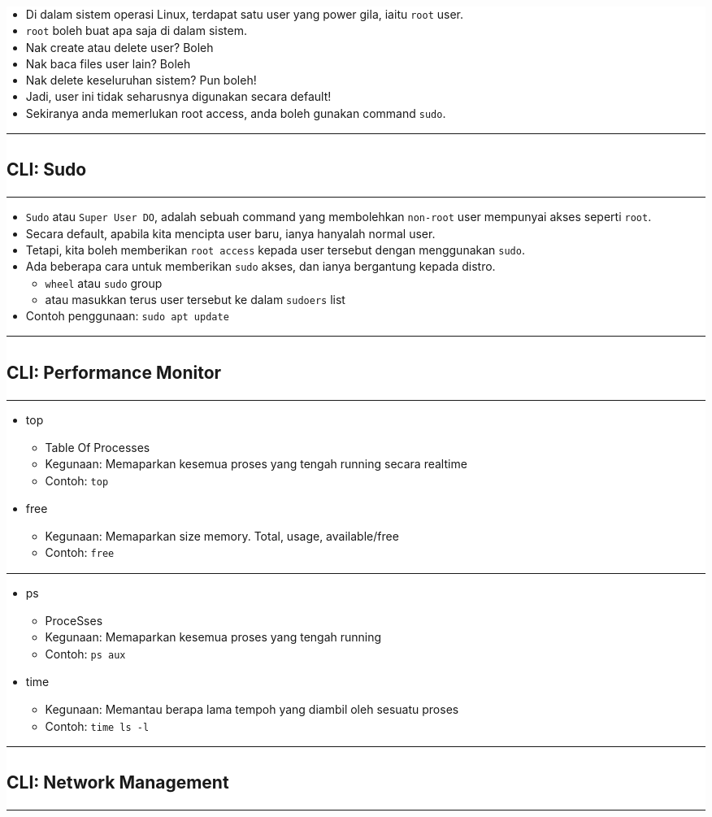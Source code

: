 
- Di dalam sistem operasi Linux, terdapat satu user yang power gila, iaitu `root` user.
- `root` boleh buat apa saja di dalam sistem.
- Nak create atau delete user? Boleh
- Nak baca files user lain? Boleh
- Nak delete keseluruhan sistem? Pun boleh!
- Jadi, user ini tidak seharusnya digunakan secara default!
- Sekiranya anda memerlukan root access, anda boleh gunakan command `sudo`.

---

## CLI: Sudo

---

- `Sudo` atau `Super User DO`, adalah sebuah command yang membolehkan `non-root` user mempunyai akses seperti `root`.
- Secara default, apabila kita mencipta user baru, ianya hanyalah normal user.
- Tetapi, kita boleh memberikan `root access` kepada user tersebut dengan menggunakan `sudo`.
- Ada beberapa cara untuk memberikan `sudo` akses, dan ianya bergantung kepada distro.
  - `wheel` atau `sudo` group
  - atau masukkan terus user tersebut ke dalam `sudoers` list
- Contoh penggunaan: `sudo apt update`

---

## CLI: Performance Monitor

---

- top
  - Table Of Processes
  - Kegunaan: Memaparkan kesemua proses yang tengah running secara realtime
  - Contoh: `top`

- free
  - Kegunaan: Memaparkan size memory. Total, usage, available/free
  - Contoh: `free`

---

- ps
  - ProceSses
  - Kegunaan: Memaparkan kesemua proses yang tengah running
  - Contoh: `ps aux`

- time
  - Kegunaan: Memantau berapa lama tempoh yang diambil oleh sesuatu proses
  - Contoh: `time ls -l`
  
---

## CLI: Network Management

---